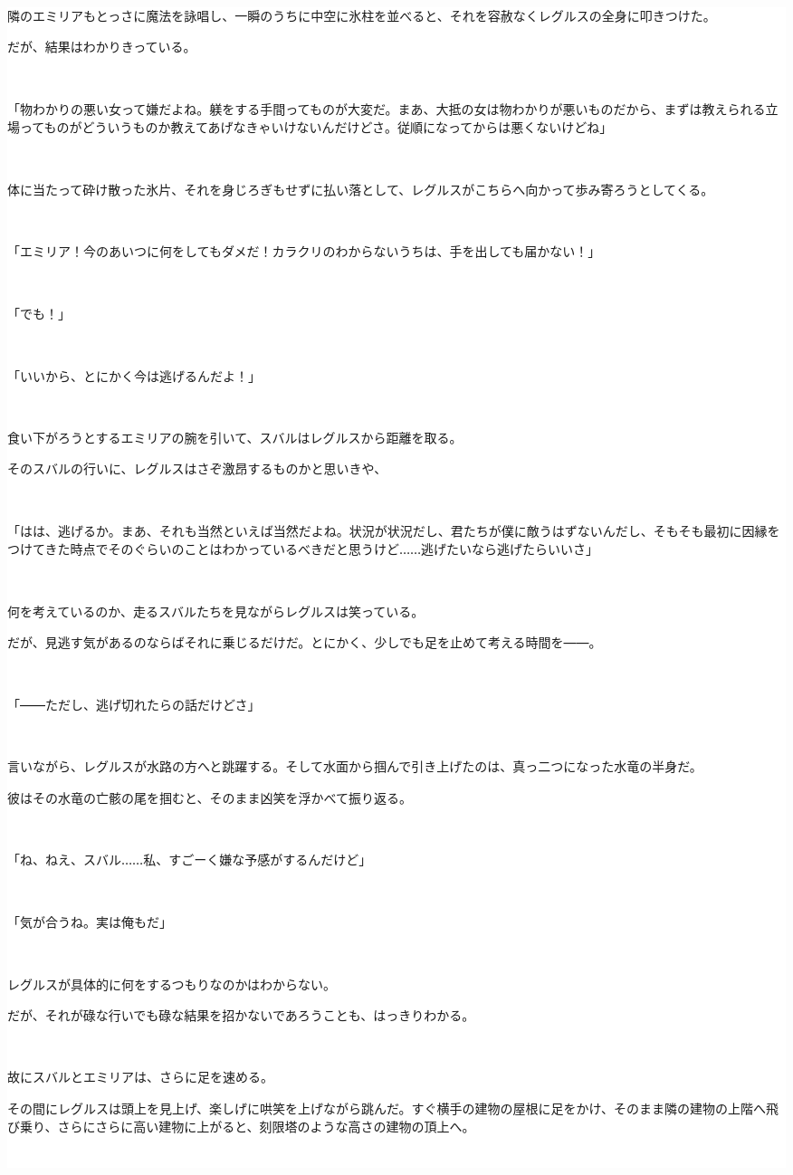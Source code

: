隣のエミリアもとっさに魔法を詠唱し、一瞬のうちに中空に氷柱を並べると、それを容赦なくレグルスの全身に叩きつけた。

だが、結果はわかりきっている。

　

「物わかりの悪い女って嫌だよね。躾をする手間ってものが大変だ。まあ、大抵の女は物わかりが悪いものだから、まずは教えられる立場ってものがどういうものか教えてあげなきゃいけないんだけどさ。従順になってからは悪くないけどね」

　

体に当たって砕け散った氷片、それを身じろぎもせずに払い落として、レグルスがこちらへ向かって歩み寄ろうとしてくる。

　

「エミリア！今のあいつに何をしてもダメだ！カラクリのわからないうちは、手を出しても届かない！」

　

「でも！」

　

「いいから、とにかく今は逃げるんだよ！」

　

食い下がろうとするエミリアの腕を引いて、スバルはレグルスから距離を取る。

そのスバルの行いに、レグルスはさぞ激昂するものかと思いきや、

　

「はは、逃げるか。まあ、それも当然といえば当然だよね。状況が状況だし、君たちが僕に敵うはずないんだし、そもそも最初に因縁をつけてきた時点でそのぐらいのことはわかっているべきだと思うけど……逃げたいなら逃げたらいいさ」

　

何を考えているのか、走るスバルたちを見ながらレグルスは笑っている。

だが、見逃す気があるのならばそれに乗じるだけだ。とにかく、少しでも足を止めて考える時間を――。

　

「――ただし、逃げ切れたらの話だけどさ」

　

言いながら、レグルスが水路の方へと跳躍する。そして水面から掴んで引き上げたのは、真っ二つになった水竜の半身だ。

彼はその水竜の亡骸の尾を掴むと、そのまま凶笑を浮かべて振り返る。

　

「ね、ねえ、スバル……私、すごーく嫌な予感がするんだけど」

　

「気が合うね。実は俺もだ」

　

レグルスが具体的に何をするつもりなのかはわからない。

だが、それが碌な行いでも碌な結果を招かないであろうことも、はっきりわかる。

　

故にスバルとエミリアは、さらに足を速める。

その間にレグルスは頭上を見上げ、楽しげに哄笑を上げながら跳んだ。すぐ横手の建物の屋根に足をかけ、そのまま隣の建物の上階へ飛び乗り、さらにさらに高い建物に上がると、刻限塔のような高さの建物の頂上へ。

　
